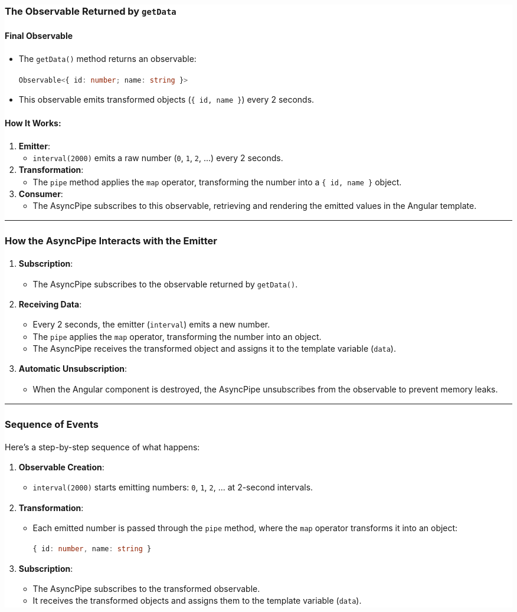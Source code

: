 
### **The Observable Returned by `getData`**

#### **Final Observable**
- The `getData()` method returns an observable:
  ```typescript
  Observable<{ id: number; name: string }>
  ```
- This observable emits transformed objects (`{ id, name }`) every 2 seconds.

#### **How It Works**:
1. **Emitter**:
   - `interval(2000)` emits a raw number (`0`, `1`, `2`, ...) every 2 seconds.
2. **Transformation**:
   - The `pipe` method applies the `map` operator, transforming the number into a `{ id, name }` object.
3. **Consumer**:
   - The AsyncPipe subscribes to this observable, retrieving and rendering the emitted values in the Angular template.

---

### **How the AsyncPipe Interacts with the Emitter**

1. **Subscription**:
   - The AsyncPipe subscribes to the observable returned by `getData()`.

2. **Receiving Data**:
   - Every 2 seconds, the emitter (`interval`) emits a new number.
   - The `pipe` applies the `map` operator, transforming the number into an object.
   - The AsyncPipe receives the transformed object and assigns it to the template variable (`data`).

3. **Automatic Unsubscription**:
   - When the Angular component is destroyed, the AsyncPipe unsubscribes from the observable to prevent memory leaks.

---

### **Sequence of Events**

Here’s a step-by-step sequence of what happens:

1. **Observable Creation**:
   - `interval(2000)` starts emitting numbers: `0`, `1`, `2`, ... at 2-second intervals.

2. **Transformation**:
   - Each emitted number is passed through the `pipe` method, where the `map` operator transforms it into an object:
     ```typescript
     { id: number, name: string }
     ```

3. **Subscription**:
   - The AsyncPipe subscribes to the transformed observable.
   - It receives the transformed objects and assigns them to the template variable (`data`).
